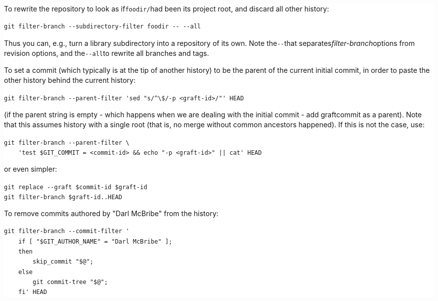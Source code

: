 To rewrite the repository to look as if`foodir/`had been its project root, and discard all other history:



```
git filter-branch --subdirectory-filter foodir -- --all
```




Thus you can, e.g., turn a library subdirectory into a repository of its own. Note the`--`that separates<em>filter-branch</em>options from revision options, and the`--all`to rewrite all branches and tags.




To set a commit (which typically is at the tip of another history) to be the parent of the current initial commit, in order to paste the other history behind the current history:



```
git filter-branch --parent-filter 'sed "s/^\$/-p <graft-id>/"' HEAD
```




(if the parent string is empty - which happens when we are dealing with the initial commit - add graftcommit as a parent). Note that this assumes history with a single root (that is, no merge without common ancestors happened). If this is not the case, use:



```
git filter-branch --parent-filter \
	'test $GIT_COMMIT = <commit-id> && echo "-p <graft-id>" || cat' HEAD
```




or even simpler:



```
git replace --graft $commit-id $graft-id
git filter-branch $graft-id..HEAD
```




To remove commits authored by &quot;Darl McBribe&quot; from the history:



```
git filter-branch --commit-filter '
	if [ "$GIT_AUTHOR_NAME" = "Darl McBribe" ];
	then
		skip_commit "$@";
	else
		git commit-tree "$@";
	fi' HEAD
```
